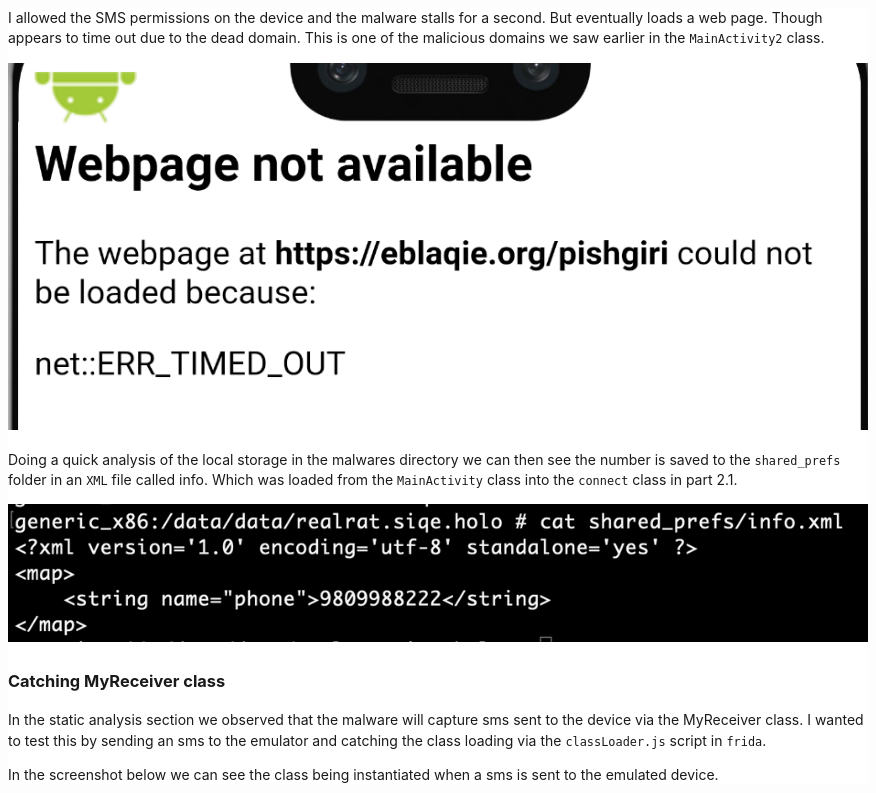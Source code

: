 I allowed the SMS permissions on the device and the malware stalls for a second. But eventually loads a web page. Though appears to time out due to the dead domain. This is one of the malicious domains we saw earlier in the `MainActivity2` class. 

![Untitled](/assets/AMA-pt2.2-Untitled%203.png)

Doing a quick analysis of the local storage in the malwares directory we can then see the number is saved to the `shared_prefs` folder in an `XML` file called info. Which was loaded from the `MainActivity` class into the `connect` class in part 2.1.

![Untitled](/assets/AMA-pt2.2-Untitled%204.png)

### Catching MyReceiver class

In the static analysis section we observed that the malware will capture sms sent to the device via the MyReceiver class. I wanted to test this by sending an sms to the emulator and catching the class loading via the `classLoader.js` script in `frida`. 

In the screenshot below we can see the class being instantiated when a sms is sent to the emulated device. 
